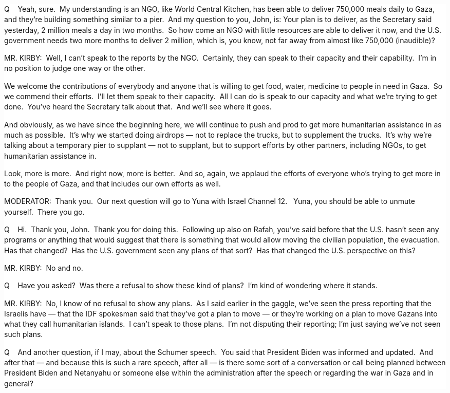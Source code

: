 Q    Yeah, sure.  My understanding is an NGO, like World Central
Kitchen, has been able to deliver 750,000 meals daily to Gaza, and
they’re building something similar to a pier.  And my question to you,
John, is: Your plan is to deliver, as the Secretary said yesterday, 2
million meals a day in two months.  So how come an NGO with little
resources are able to deliver it now, and the U.S. government needs two
more months to deliver 2 million, which is, you know, not far away from
almost like 750,000 (inaudible)?

MR. KIRBY:  Well, I can’t speak to the reports by the NGO.  Certainly,
they can speak to their capacity and their capability.  I’m in no
position to judge one way or the other.

We welcome the contributions of everybody and anyone that is willing to
get food, water, medicine to people in need in Gaza.  So we commend
their efforts.  I’ll let them speak to their capacity.  All I can do is
speak to our capacity and what we’re trying to get done.  You’ve heard
the Secretary talk about that.  And we’ll see where it goes. 

And obviously, as we have since the beginning here, we will continue to
push and prod to get more humanitarian assistance in as much as
possible.  It’s why we started doing airdrops — not to replace the
trucks, but to supplement the trucks.  It’s why we’re talking about a
temporary pier to supplant — not to supplant, but to support efforts by
other partners, including NGOs, to get humanitarian assistance in.

Look, more is more.  And right now, more is better.  And so, again, we
applaud the efforts of everyone who’s trying to get more in to the
people of Gaza, and that includes our own efforts as well.

MODERATOR:  Thank you.  Our next question will go to Yuna with Israel
Channel 12.   Yuna, you should be able to unmute yourself.  There you
go.

Q    Hi.  Thank you, John.  Thank you for doing this.  Following up also
on Rafah, you’ve said before that the U.S. hasn’t seen any programs or
anything that would suggest that there is something that would allow
moving the civilian population, the evacuation.  Has that changed?  Has
the U.S. government seen any plans of that sort?  Has that changed the
U.S. perspective on this?

MR. KIRBY:  No and no. 

Q    Have you asked?  Was there a refusal to show these kind of plans? 
I’m kind of wondering where it stands.

MR. KIRBY:  No, I know of no refusal to show any plans.  As I said
earlier in the gaggle, we’ve seen the press reporting that the Israelis
have — that the IDF spokesman said that they’ve got a plan to move — or
they’re working on a plan to move Gazans into what they call
humanitarian islands.  I can’t speak to those plans.  I’m not disputing
their reporting; I’m just saying we’ve not seen such plans. 

Q    And another question, if I may, about the Schumer speech.  You said
that President Biden was informed and updated.  And after that — and
because this is such a rare speech, after all — is there some sort of a
conversation or call being planned between President Biden and Netanyahu
or someone else within the administration after the speech or regarding
the war in Gaza and in general?
